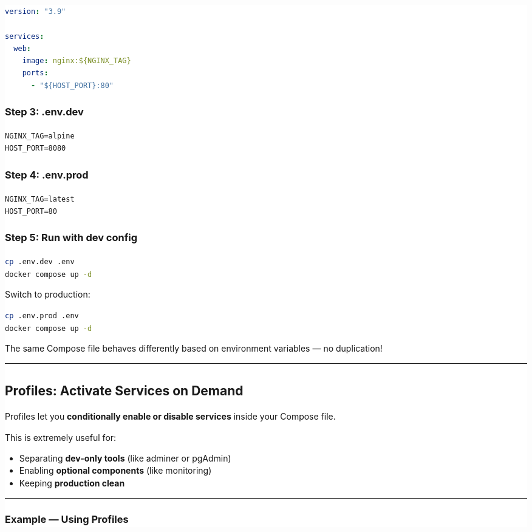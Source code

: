 ```yaml
version: "3.9"

services:
  web:
    image: nginx:${NGINX_TAG}
    ports:
      - "${HOST_PORT}:80"
```

### Step 3: .env.dev

```
NGINX_TAG=alpine
HOST_PORT=8080
```

### Step 4: .env.prod

```
NGINX_TAG=latest
HOST_PORT=80
```

### Step 5: Run with dev config

```bash
cp .env.dev .env
docker compose up -d
```

Switch to production:

```bash
cp .env.prod .env
docker compose up -d
```

 The same Compose file behaves differently based on environment variables — no duplication!

---

##  **Profiles: Activate Services on Demand**

Profiles let you **conditionally enable or disable services** inside your Compose file.

This is extremely useful for:

* Separating **dev-only tools** (like adminer or pgAdmin)
* Enabling **optional components** (like monitoring)
* Keeping **production clean**

---

###  Example — Using Profiles
